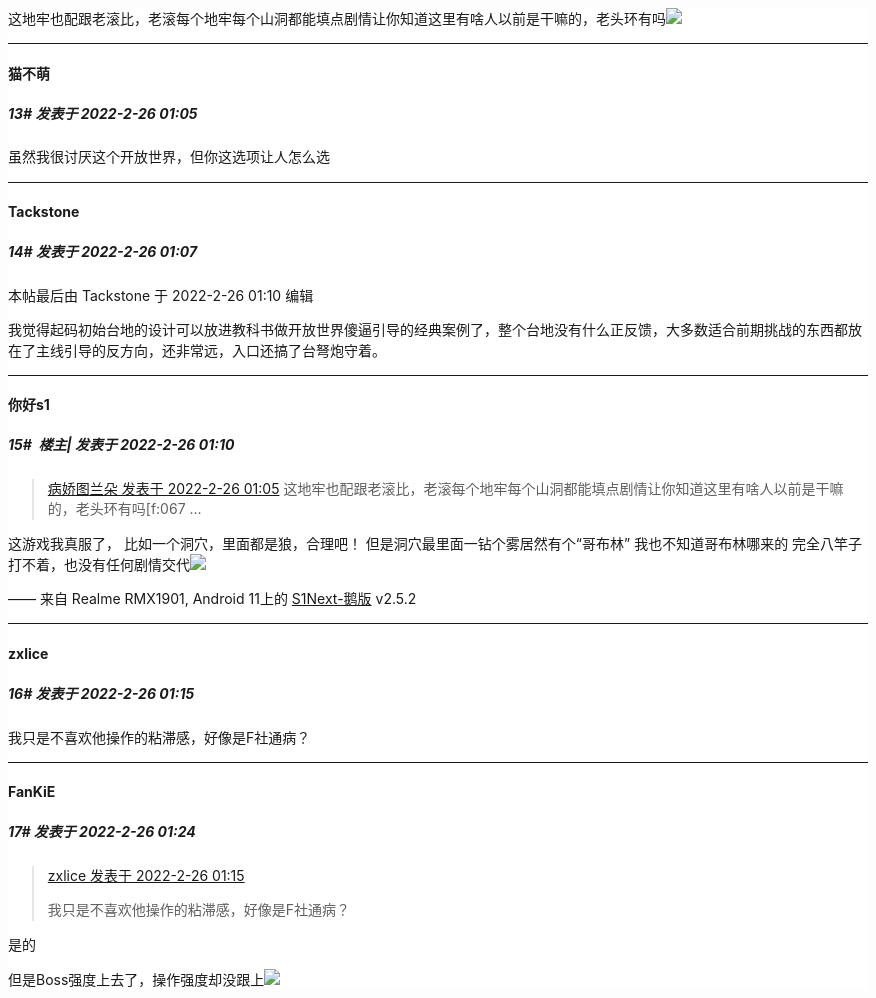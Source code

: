 这地牢也配跟老滚比，老滚每个地牢每个山洞都能填点剧情让你知道这里有啥人以前是干嘛的，老头环有吗<img src="https://static.saraba1st.com/image/smiley/face2017/067.png" referrerpolicy="no-referrer">

*****

####  猫不萌  
##### 13#       发表于 2022-2-26 01:05

虽然我很讨厌这个开放世界，但你这选项让人怎么选

*****

####  Tackstone  
##### 14#       发表于 2022-2-26 01:07

 本帖最后由 Tackstone 于 2022-2-26 01:10 编辑 

我觉得起码初始台地的设计可以放进教科书做开放世界傻逼引导的经典案例了，整个台地没有什么正反馈，大多数适合前期挑战的东西都放在了主线引导的反方向，还非常远，入口还搞了台弩炮守着。

*****

####  你好s1  
##### 15#         楼主| 发表于 2022-2-26 01:10

<blockquote><a href="httphttps://bbs.saraba1st.com/2b/forum.php?mod=redirect&amp;goto=findpost&amp;pid=54834430&amp;ptid=2054656" target="_blank">病娇图兰朵 发表于 2022-2-26 01:05</a>
这地牢也配跟老滚比，老滚每个地牢每个山洞都能填点剧情让你知道这里有啥人以前是干嘛的，老头环有吗[f:067 ...</blockquote>
这游戏我真服了，
比如一个洞穴，里面都是狼，合理吧！
但是洞穴最里面一钻个雾居然有个“哥布林”
我也不知道哥布林哪来的
完全八竿子打不着，也没有任何剧情交代<img src="https://static.saraba1st.com/image/smiley/face2017/067.png" referrerpolicy="no-referrer">

—— 来自 Realme RMX1901, Android 11上的 [S1Next-鹅版](https://github.com/ykrank/S1-Next/releases) v2.5.2

*****

####  zxlice  
##### 16#       发表于 2022-2-26 01:15

我只是不喜欢他操作的粘滞感，好像是F社通病？

*****

####  FanKiE  
##### 17#       发表于 2022-2-26 01:24

<blockquote><a href="httphttps://bbs.saraba1st.com/2b/forum.php?mod=redirect&amp;goto=findpost&amp;pid=54834491&amp;ptid=2054656" target="_blank">zxlice 发表于 2022-2-26 01:15</a>

我只是不喜欢他操作的粘滞感，好像是F社通病？</blockquote>
是的

但是Boss强度上去了，操作强度却没跟上<img src="https://static.saraba1st.com/image/smiley/face2017/002.png" referrerpolicy="no-referrer">
